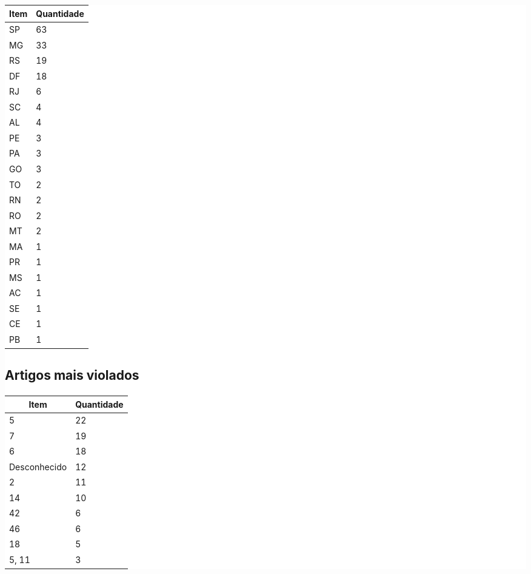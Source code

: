 | Item | Quantidade |
|------|------------|
| SP | 63 |
| MG | 33 |
| RS | 19 |
| DF | 18 |
| RJ | 6 |
| SC | 4 |
| AL | 4 |
| PE | 3 |
| PA | 3 |
| GO | 3 |
| TO | 2 |
| RN | 2 |
| RO | 2 |
| MT | 2 |
| MA | 1 |
| PR | 1 |
| MS | 1 |
| AC | 1 |
| SE | 1 |
| CE | 1 |
| PB | 1 |

## Artigos mais violados

| Item | Quantidade |
|------|------------|
| 5 | 22 |
| 7 | 19 |
| 6 | 18 |
| Desconhecido | 12 |
| 2 | 11 |
| 14 | 10 |
| 42 | 6 |
| 46 | 6 |
| 18 | 5 |
| 5, 11 | 3 |
